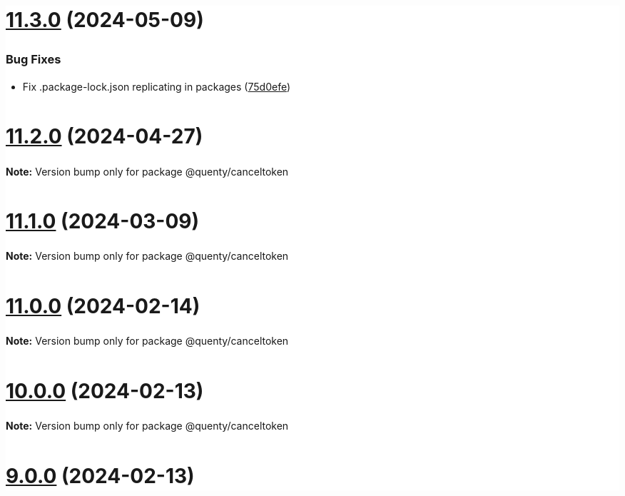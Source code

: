 

# [11.3.0](https://github.com/Quenty/NevermoreEngine/compare/@quenty/canceltoken@11.2.0...@quenty/canceltoken@11.3.0) (2024-05-09)


### Bug Fixes

* Fix .package-lock.json replicating in packages ([75d0efe](https://github.com/Quenty/NevermoreEngine/commit/75d0efeef239f221d93352af71a5b3e930ec23c5))





# [11.2.0](https://github.com/Quenty/NevermoreEngine/compare/@quenty/canceltoken@11.1.0...@quenty/canceltoken@11.2.0) (2024-04-27)

**Note:** Version bump only for package @quenty/canceltoken





# [11.1.0](https://github.com/Quenty/NevermoreEngine/compare/@quenty/canceltoken@11.0.0...@quenty/canceltoken@11.1.0) (2024-03-09)

**Note:** Version bump only for package @quenty/canceltoken





# [11.0.0](https://github.com/Quenty/NevermoreEngine/compare/@quenty/canceltoken@10.0.0...@quenty/canceltoken@11.0.0) (2024-02-14)

**Note:** Version bump only for package @quenty/canceltoken





# [10.0.0](https://github.com/Quenty/NevermoreEngine/compare/@quenty/canceltoken@9.0.0...@quenty/canceltoken@10.0.0) (2024-02-13)

**Note:** Version bump only for package @quenty/canceltoken





# [9.0.0](https://github.com/Quenty/NevermoreEngine/compare/@quenty/canceltoken@8.0.0...@quenty/canceltoken@9.0.0) (2024-02-13)
